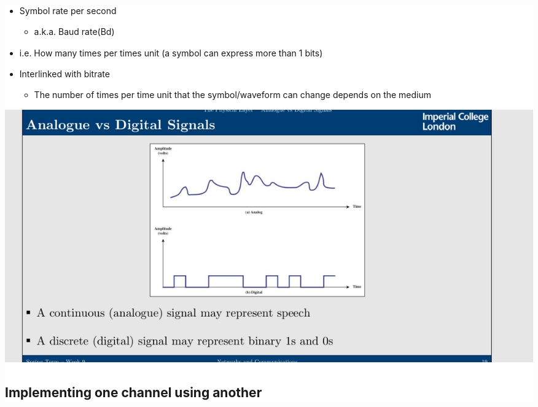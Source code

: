 

- Symbol rate per second




	- a.k.a. Baud rate(Bd)




- i.e. How many times per times unit (a symbol can express more than 1 bits)




- Interlinked with bitrate




	- The number of times per time unit that the symbol/waveform can change depends on the medium




![slide40](../../../../../assets/Imperial/50005/lecture9-slide18.png)









## Implementing one channel using another







